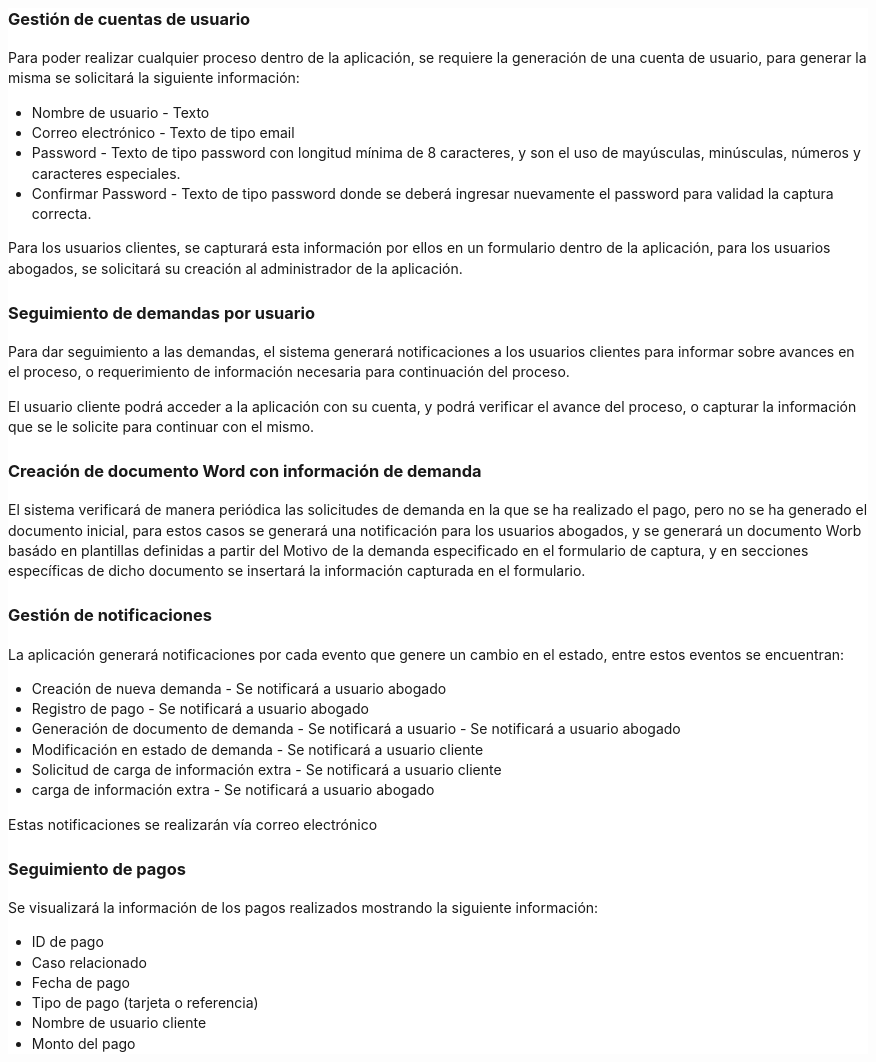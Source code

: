### Gestión de cuentas de usuario

Para poder realizar cualquier proceso dentro de la aplicación, se requiere la generación de una cuenta de usuario, para generar la misma se solicitará la siguiente información:

* Nombre de usuario - Texto 
* Correo electrónico - Texto de tipo email
* Password - Texto de tipo password con longitud mínima de 8 caracteres, y son el uso de mayúsculas, minúsculas, números y caracteres especiales.
* Confirmar Password - Texto de tipo password donde se deberá ingresar nuevamente el password para validad la captura correcta.

Para los usuarios clientes, se capturará esta información por ellos en un formulario dentro de la aplicación, para los usuarios abogados, se solicitará su creación al administrador de la aplicación.

### Seguimiento de demandas por usuario

Para dar seguimiento a las demandas, el sistema generará notificaciones a los usuarios clientes para informar sobre avances en el proceso, o requerimiento de información necesaria para continuación del proceso.

El usuario cliente podrá acceder a la aplicación con su cuenta, y podrá verificar el avance del proceso, o capturar la información que se le solicite para continuar con el mismo.

### Creación de documento Word con información de demanda

El sistema verificará de manera periódica las solicitudes de demanda en la que se ha realizado el pago, pero no se ha generado el documento inicial, para estos casos se generará una notificación para los usuarios abogados, y se generará un documento Worb basádo en plantillas definidas a partir del Motivo de la demanda especificado en el formulario de captura, y en secciones específicas de dicho documento se insertará la información capturada en el formulario.

### Gestión de notificaciones

La aplicación generará notificaciones por cada evento que genere un cambio en el estado, entre estos eventos se encuentran:

* Creación de nueva demanda - Se notificará a usuario abogado
* Registro de pago - Se notificará a usuario abogado
* Generación de documento de demanda - Se notificará a usuario  - Se notificará a usuario abogado
* Modificación en estado de demanda - Se notificará a usuario cliente
* Solicitud de carga de información extra - Se notificará a usuario cliente
* carga de información extra - Se notificará a usuario abogado

Estas notificaciones se realizarán vía correo electrónico

### Seguimiento de pagos

Se visualizará la información de los pagos realizados mostrando la siguiente información:

* ID de pago
* Caso relacionado
* Fecha de pago
* Tipo de pago (tarjeta o referencia)
* Nombre de usuario cliente
* Monto del pago
